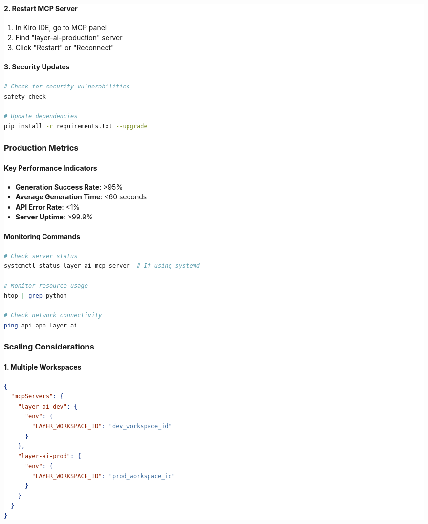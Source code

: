 #### 2. Restart MCP Server
1. In Kiro IDE, go to MCP panel
2. Find "layer-ai-production" server
3. Click "Restart" or "Reconnect"

#### 3. Security Updates
```bash
# Check for security vulnerabilities
safety check

# Update dependencies
pip install -r requirements.txt --upgrade
```

### Production Metrics

#### Key Performance Indicators
- **Generation Success Rate**: >95%
- **Average Generation Time**: <60 seconds
- **API Error Rate**: <1%
- **Server Uptime**: >99.9%

#### Monitoring Commands
```bash
# Check server status
systemctl status layer-ai-mcp-server  # If using systemd

# Monitor resource usage
htop | grep python

# Check network connectivity
ping api.app.layer.ai
```

### Scaling Considerations

#### 1. Multiple Workspaces
```json
{
  "mcpServers": {
    "layer-ai-dev": {
      "env": {
        "LAYER_WORKSPACE_ID": "dev_workspace_id"
      }
    },
    "layer-ai-prod": {
      "env": {
        "LAYER_WORKSPACE_ID": "prod_workspace_id"
      }
    }
  }
}
```
